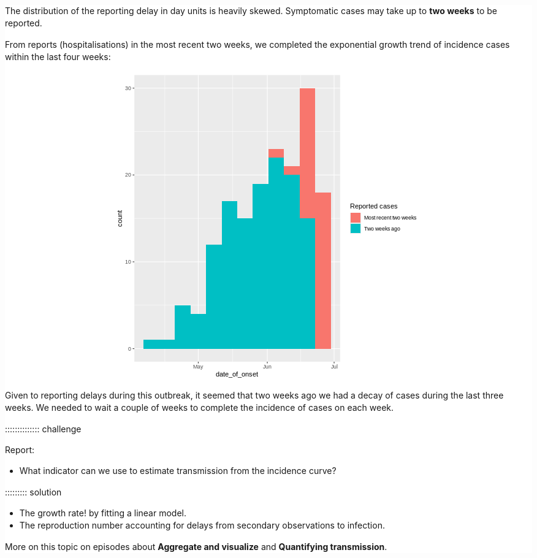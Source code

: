 The distribution of the reporting delay in day units is heavily skewed. Symptomatic cases may take up to **two weeks** to be reported.

From reports (hospitalisations) in the most recent two weeks, we completed the exponential growth trend of incidence cases within the last four weeks:

<img src="fig/delays-introduction-rendered-unnamed-chunk-15-1.png" style="display: block; margin: auto;" />

Given to reporting delays during this outbreak, it seemed that two weeks ago we had a decay of cases during the last three weeks. We needed to wait a couple of weeks to complete the incidence of cases on each week.

:::::::::::::: challenge

Report:

- What indicator can we use to estimate transmission from the incidence curve?

::::::::: solution

- The growth rate! by fitting a linear model.
- The reproduction number accounting for delays from secondary observations to infection.

More on this topic on episodes about **Aggregate and visualize** and **Quantifying transmission**.
